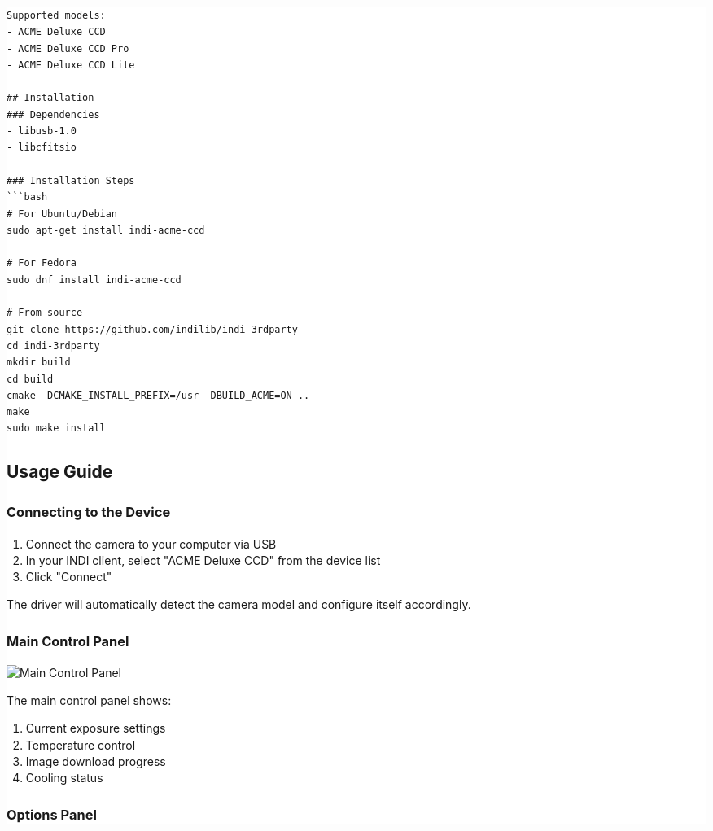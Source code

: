 ````
Supported models:
- ACME Deluxe CCD
- ACME Deluxe CCD Pro
- ACME Deluxe CCD Lite

## Installation
### Dependencies
- libusb-1.0
- libcfitsio

### Installation Steps
```bash
# For Ubuntu/Debian
sudo apt-get install indi-acme-ccd

# For Fedora
sudo dnf install indi-acme-ccd

# From source
git clone https://github.com/indilib/indi-3rdparty
cd indi-3rdparty
mkdir build
cd build
cmake -DCMAKE_INSTALL_PREFIX=/usr -DBUILD_ACME=ON ..
make
sudo make install
````

## Usage Guide

### Connecting to the Device

1. Connect the camera to your computer via USB
2. In your INDI client, select "ACME Deluxe CCD" from the device list
3. Click "Connect"

The driver will automatically detect the camera model and configure itself accordingly.

### Main Control Panel

![Main Control Panel](images/acme_main.png)

The main control panel shows:

1. Current exposure settings
2. Temperature control
3. Image download progress
4. Cooling status

### Options Panel
